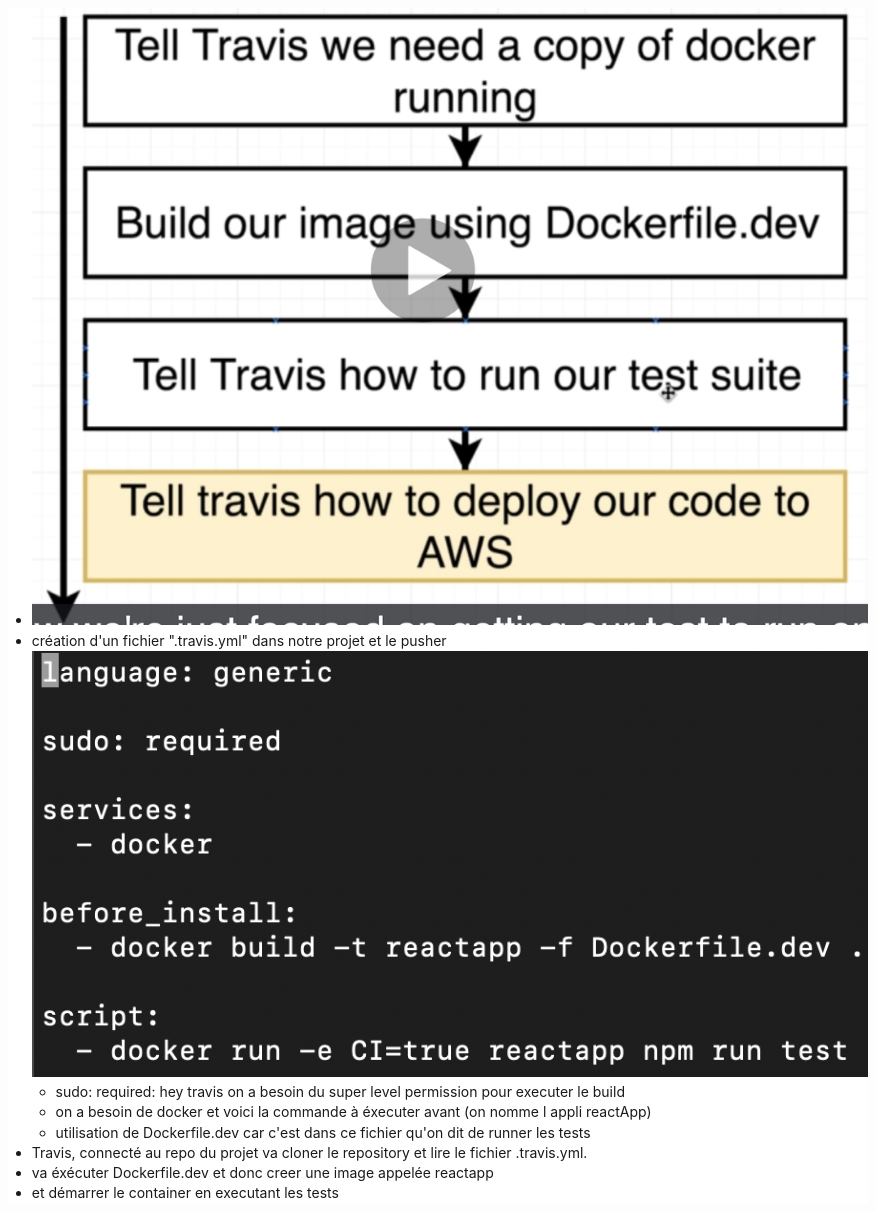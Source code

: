   - ![image](pictures/wfTravis.png)
  - création d'un fichier ".travis.yml" dans notre projet et le pusher
  ![image](pictures/travisYML.png)
    - sudo: required: hey travis on a besoin du super level permission pour executer le build
    - on a besoin de docker et voici la commande à éxecuter avant (on nomme l appli reactApp)
    - utilisation de Dockerfile.dev car c'est dans ce fichier qu'on dit de runner les tests
  - Travis, connecté au repo du projet va cloner le repository et lire le fichier .travis.yml.
  - va éxécuter Dockerfile.dev et donc creer une image appelée reactapp
  - et démarrer le container en executant les tests